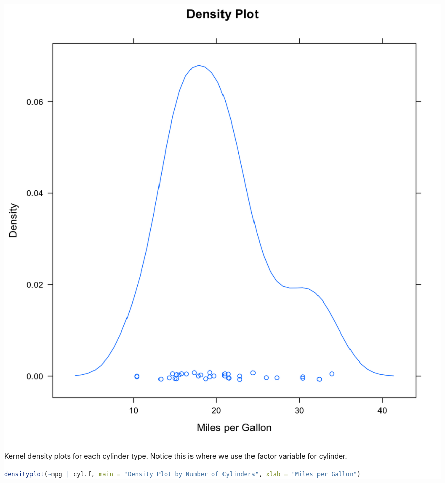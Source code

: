 ![plot of chunk unnamed-chunk-19](figures/knitr/unnamed-chunk-19-1.png) 

Kernel density plots for each cylinder type.  Notice
this is where we use the factor variable for cylinder.


```r
densityplot(~mpg | cyl.f, main = "Density Plot by Number of Cylinders", xlab = "Miles per Gallon")
```
